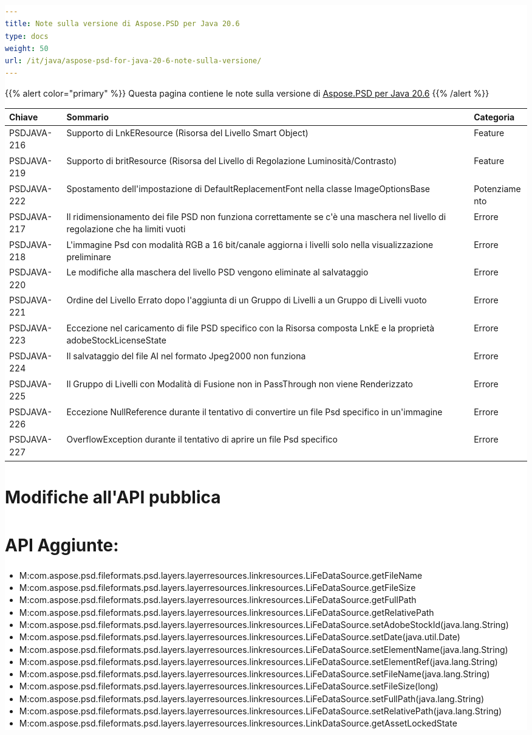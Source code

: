 ```yaml
---
title: Note sulla versione di Aspose.PSD per Java 20.6
type: docs
weight: 50
url: /it/java/aspose-psd-for-java-20-6-note-sulla-versione/
---
```


{{% alert color="primary" %}} Questa pagina contiene le note sulla versione di [Aspose.PSD per Java 20.6](https://downloads.aspose.com/psd/java/new-releases/aspose.psd-for-java-20.6/) {{% /alert %}} 

|**Chiave**|**Sommario**|**Categoria**|
| :- | :- | :- |
|PSDJAVA-216|Supporto di LnkEResource (Risorsa del Livello Smart Object)|Feature|
|PSDJAVA-219|Supporto di britResource (Risorsa del Livello di Regolazione Luminosità/Contrasto)|Feature|
|PSDJAVA-222|Spostamento dell'impostazione di DefaultReplacementFont nella classe ImageOptionsBase|Potenziamento|
|PSDJAVA-217|Il ridimensionamento dei file PSD non funziona correttamente se c'è una maschera nel livello di regolazione che ha limiti vuoti|Errore|
|PSDJAVA-218|L'immagine Psd con modalità RGB a 16 bit/canale aggiorna i livelli solo nella visualizzazione preliminare|Errore|
|PSDJAVA-220|Le modifiche alla maschera del livello PSD vengono eliminate al salvataggio|Errore|
|PSDJAVA-221|Ordine del Livello Errato dopo l'aggiunta di un Gruppo di Livelli a un Gruppo di Livelli vuoto|Errore|
|PSDJAVA-223|Eccezione nel caricamento di file PSD specifico con la Risorsa composta LnkE e la proprietà adobeStockLicenseState|Errore|
|PSDJAVA-224|Il salvataggio del file AI nel formato Jpeg2000 non funziona|Errore|
|PSDJAVA-225|Il Gruppo di Livelli con Modalità di Fusione non in PassThrough non viene Renderizzato|Errore|
|PSDJAVA-226|Eccezione NullReference durante il tentativo di convertire un file Psd specifico in un'immagine|Errore|
|PSDJAVA-227|OverflowException durante il tentativo di aprire un file Psd specifico|Errore|

# **Modifiche all'API pubblica**
# **API Aggiunte:**
- M:com.aspose.psd.fileformats.psd.layers.layerresources.linkresources.LiFeDataSource.getFileName
- M:com.aspose.psd.fileformats.psd.layers.layerresources.linkresources.LiFeDataSource.getFileSize
- M:com.aspose.psd.fileformats.psd.layers.layerresources.linkresources.LiFeDataSource.getFullPath
- M:com.aspose.psd.fileformats.psd.layers.layerresources.linkresources.LiFeDataSource.getRelativePath
- M:com.aspose.psd.fileformats.psd.layers.layerresources.linkresources.LiFeDataSource.setAdobeStockId(java.lang.String)
- M:com.aspose.psd.fileformats.psd.layers.layerresources.linkresources.LiFeDataSource.setDate(java.util.Date)
- M:com.aspose.psd.fileformats.psd.layers.layerresources.linkresources.LiFeDataSource.setElementName(java.lang.String)
- M:com.aspose.psd.fileformats.psd.layers.layerresources.linkresources.LiFeDataSource.setElementRef(java.lang.String)
- M:com.aspose.psd.fileformats.psd.layers.layerresources.linkresources.LiFeDataSource.setFileName(java.lang.String)
- M:com.aspose.psd.fileformats.psd.layers.layerresources.linkresources.LiFeDataSource.setFileSize(long)
- M:com.aspose.psd.fileformats.psd.layers.layerresources.linkresources.LiFeDataSource.setFullPath(java.lang.String)
- M:com.aspose.psd.fileformats.psd.layers.layerresources.linkresources.LiFeDataSource.setRelativePath(java.lang.String)
- M:com.aspose.psd.fileformats.psd.layers.layerresources.linkresources.LinkDataSource.getAssetLockedState